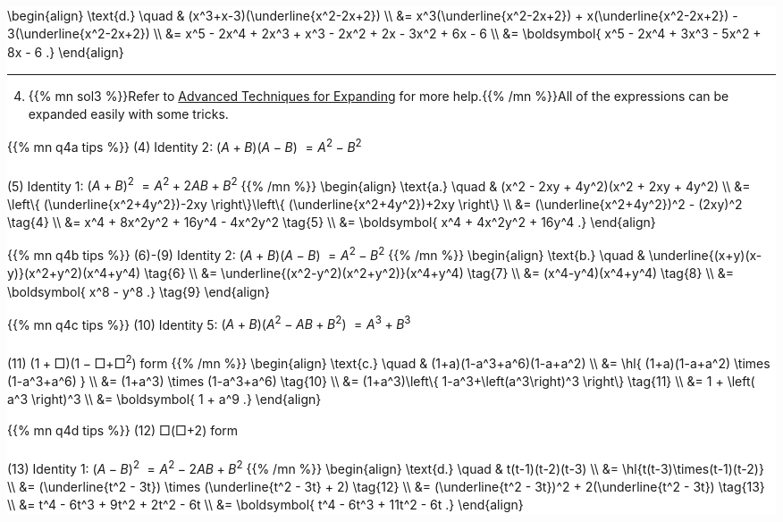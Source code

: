 \begin{align}
  \text{d.} \quad & (x^3+x-3)(\underline{x^2-2x+2}) \\\\
  &= x^3(\underline{x^2-2x+2}) + x(\underline{x^2-2x+2}) - 3(\underline{x^2-2x+2}) \\\\
  &= x^5 - 2x^4 + 2x^3 + x^3 - 2x^2 + 2x - 3x^2 + 6x - 6 \\\\
  &= \boldsymbol{ x^5 - 2x^4 + 3x^3 - 5x^2 + 8x - 6 .}
\end{align}

---

4. {{% mn sol3 %}}Refer to [Advanced Techniques for Expanding](../advanced-expanding) for more help.{{% /mn %}}All of the expressions can be expanded easily with some tricks.

{{% mn q4a tips %}}
$(4)$ Identity 2: $(A+B)(A-B)$ $=A^2-B^2$<br><br>
$(5)$ Identity 1: $(A+B)^2$ $=A^2+2AB+B^2$
{{% /mn %}}
\begin{align}
  \text{a.} \quad & (x^2 - 2xy + 4y^2)(x^2 + 2xy + 4y^2) \\\\
  &= \left\\{ (\underline{x^2+4y^2})-2xy \right\\}\left\\{ (\underline{x^2+4y^2})+2xy \right\\} \\\\
  &= (\underline{x^2+4y^2})^2 - (2xy)^2 \tag{4} \\\\
  &= x^4 + 8x^2y^2 + 16y^4 - 4x^2y^2 \tag{5} \\\\
  &= \boldsymbol{ x^4 + 4x^2y^2 + 16y^4 .}
\end{align}

{{% mn q4b tips %}}
$(6)$-$(9)$ Identity 2: $(A+B)(A-B)$ $=A^2-B^2$
{{% /mn %}}
\begin{align}
  \text{b.} \quad & \underline{(x+y)(x-y)}(x^2+y^2)(x^4+y^4) \tag{6} \\\\
  &= \underline{(x^2-y^2)(x^2+y^2)}(x^4+y^4) \tag{7} \\\\
  &= (x^4-y^4)(x^4+y^4) \tag{8} \\\\
  &= \boldsymbol{ x^8 - y^8 .} \tag{9}
\end{align}

{{% mn q4c tips %}}
$(10)$ Identity 5: $(A+B)(A^2-AB+B^2)$ $=A^3+B^3$<br><br>
$(11)$ $(1+\Box)(1-\Box+\Box^2)$ form
{{% /mn %}}
\begin{align}
  \text{c.} \quad & (1+a)(1-a^3+a^6)(1-a+a^2) \\\\
  &= \hl{ (1+a)(1-a+a^2) \times (1-a^3+a^6) } \\\\
  &= (1+a^3) \times (1-a^3+a^6) \tag{10} \\\\
  &= (1+a^3)\left\\{ 1-a^3+\left(a^3\right)^3 \right\\} \tag{11} \\\\
  &= 1 + \left( a^3 \right)^3 \\\\
  &= \boldsymbol{ 1 + a^9 .}
\end{align}

{{% mn q4d tips %}}
$(12)$ $\Box (\Box + 2)$ form<br><br>
$(13)$ Identity 1: $(A-B)^2$ $=A^2-2AB+B^2$
{{% /mn %}}
\begin{align}
  \text{d.} \quad & t(t-1)(t-2)(t-3) \\\\
  &= \hl{t(t-3)\times(t-1)(t-2)} \\\\
  &= (\underline{t^2 - 3t}) \times (\underline{t^2 - 3t} + 2) \tag{12} \\\\
  &= (\underline{t^2 - 3t})^2 + 2(\underline{t^2 - 3t}) \tag{13} \\\\
  &= t^4 - 6t^3 + 9t^2 + 2t^2 - 6t \\\\
  &= \boldsymbol{ t^4 - 6t^3 + 11t^2 - 6t .}
\end{align}
